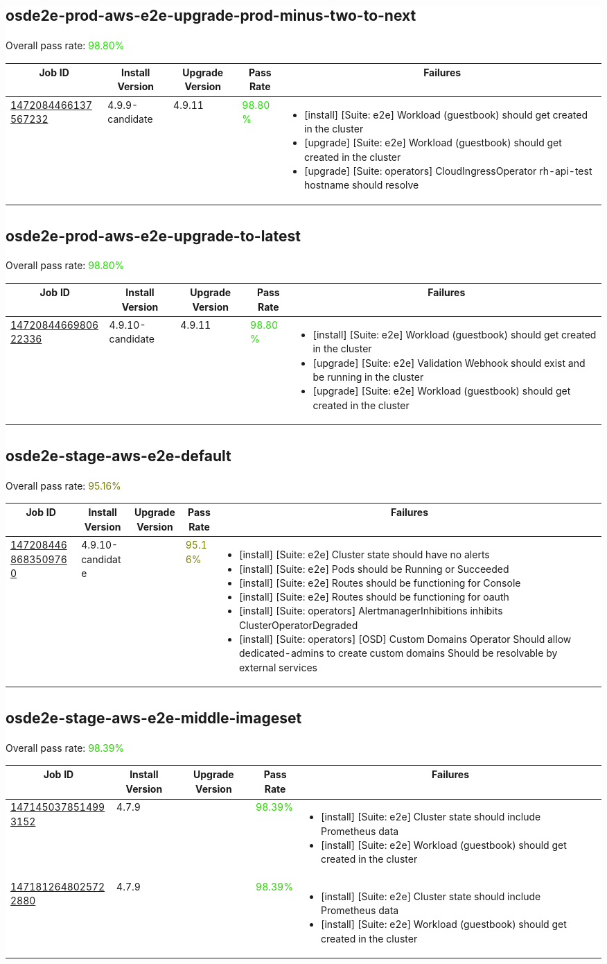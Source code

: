 

## osde2e-prod-aws-e2e-upgrade-prod-minus-two-to-next

Overall pass rate: <span style="color:#1fe000;">98.80%</span>

| Job ID | Install Version | Upgrade Version | Pass Rate | Failures |
|--------|-----------------|-----------------|-----------|----------|
[1472084466137567232](https://prow.ci.openshift.org/view/gs/origin-ci-test/logs/osde2e-prod-aws-e2e-upgrade-prod-minus-two-to-next/1472084466137567232) | 4.9.9-candidate | 4.9.11 | <span style="color:#1fe000;">98.80%</span>|<ul><li>[install] [Suite: e2e] Workload (guestbook) should get created in the cluster</li><li>[upgrade] [Suite: e2e] Workload (guestbook) should get created in the cluster</li><li>[upgrade] [Suite: operators] CloudIngressOperator rh-api-test hostname should resolve</li></ul>



## osde2e-prod-aws-e2e-upgrade-to-latest

Overall pass rate: <span style="color:#1fe000;">98.80%</span>

| Job ID | Install Version | Upgrade Version | Pass Rate | Failures |
|--------|-----------------|-----------------|-----------|----------|
[1472084466980622336](https://prow.ci.openshift.org/view/gs/origin-ci-test/logs/osde2e-prod-aws-e2e-upgrade-to-latest/1472084466980622336) | 4.9.10-candidate | 4.9.11 | <span style="color:#1fe000;">98.80%</span>|<ul><li>[install] [Suite: e2e] Workload (guestbook) should get created in the cluster</li><li>[upgrade] [Suite: e2e] Validation Webhook should exist and be running in the cluster</li><li>[upgrade] [Suite: e2e] Workload (guestbook) should get created in the cluster</li></ul>



## osde2e-stage-aws-e2e-default

Overall pass rate: <span style="color:#7c8300;">95.16%</span>

| Job ID | Install Version | Upgrade Version | Pass Rate | Failures |
|--------|-----------------|-----------------|-----------|----------|
[1472084468683509760](https://prow.ci.openshift.org/view/gs/origin-ci-test/logs/osde2e-stage-aws-e2e-default/1472084468683509760) | 4.9.10-candidate |  | <span style="color:#7c8300;">95.16%</span>|<ul><li>[install] [Suite: e2e] Cluster state should have no alerts</li><li>[install] [Suite: e2e] Pods should be Running or Succeeded</li><li>[install] [Suite: e2e] Routes should be functioning for Console</li><li>[install] [Suite: e2e] Routes should be functioning for oauth</li><li>[install] [Suite: operators] AlertmanagerInhibitions inhibits ClusterOperatorDegraded</li><li>[install] [Suite: operators] [OSD] Custom Domains Operator Should allow dedicated-admins to create custom domains Should be resolvable by external services</li></ul>



## osde2e-stage-aws-e2e-middle-imageset

Overall pass rate: <span style="color:#2ad500;">98.39%</span>

| Job ID | Install Version | Upgrade Version | Pass Rate | Failures |
|--------|-----------------|-----------------|-----------|----------|
[1471450378514993152](https://prow.ci.openshift.org/view/gs/origin-ci-test/logs/osde2e-stage-aws-e2e-middle-imageset/1471450378514993152) | 4.7.9 |  | <span style="color:#2ad500;">98.39%</span>|<ul><li>[install] [Suite: e2e] Cluster state should include Prometheus data</li><li>[install] [Suite: e2e] Workload (guestbook) should get created in the cluster</li></ul>
[1471812648025722880](https://prow.ci.openshift.org/view/gs/origin-ci-test/logs/osde2e-stage-aws-e2e-middle-imageset/1471812648025722880) | 4.7.9 |  | <span style="color:#2ad500;">98.39%</span>|<ul><li>[install] [Suite: e2e] Cluster state should include Prometheus data</li><li>[install] [Suite: e2e] Workload (guestbook) should get created in the cluster</li></ul>
